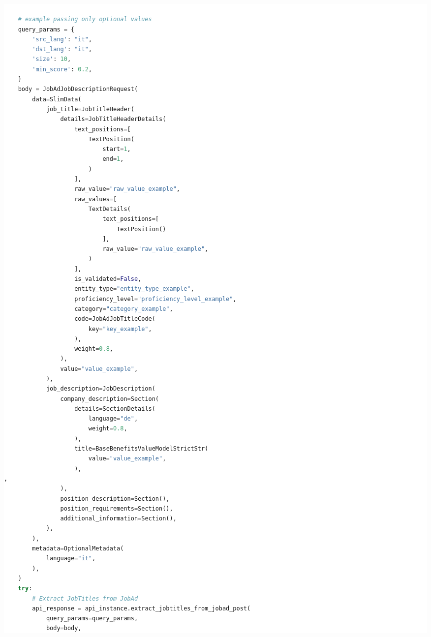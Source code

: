 ```python

    # example passing only optional values
    query_params = {
        'src_lang': "it",
        'dst_lang': "it",
        'size': 10,
        'min_score': 0.2,
    }
    body = JobAdJobDescriptionRequest(
        data=SlimData(
            job_title=JobTitleHeader(
                details=JobTitleHeaderDetails(
                    text_positions=[
                        TextPosition(
                            start=1,
                            end=1,
                        )
                    ],
                    raw_value="raw_value_example",
                    raw_values=[
                        TextDetails(
                            text_positions=[
                                TextPosition()
                            ],
                            raw_value="raw_value_example",
                        )
                    ],
                    is_validated=False,
                    entity_type="entity_type_example",
                    proficiency_level="proficiency_level_example",
                    category="category_example",
                    code=JobAdJobTitleCode(
                        key="key_example",
                    ),
                    weight=0.8,
                ),
                value="value_example",
            ),
            job_description=JobDescription(
                company_description=Section(
                    details=SectionDetails(
                        language="de",
                        weight=0.8,
                    ),
                    title=BaseBenefitsValueModelStrictStr(
                        value="value_example",
                    ),
,
                ),
                position_description=Section(),
                position_requirements=Section(),
                additional_information=Section(),
            ),
        ),
        metadata=OptionalMetadata(
            language="it",
        ),
    )
    try:
        # Extract JobTitles from JobAd
        api_response = api_instance.extract_jobtitles_from_jobad_post(
            query_params=query_params,
            body=body,
```